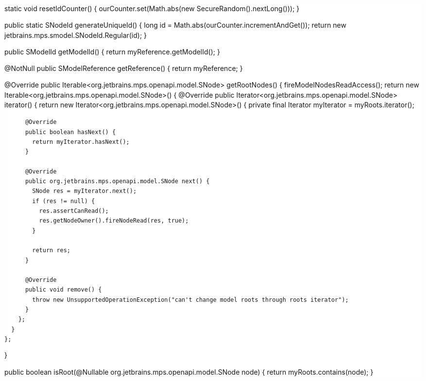   static void resetIdCounter() {
    ourCounter.set(Math.abs(new SecureRandom().nextLong()));
  }

  public static SNodeId generateUniqueId() {
    long id = Math.abs(ourCounter.incrementAndGet());
    return new jetbrains.mps.smodel.SNodeId.Regular(id);
  }


  public SModelId getModelId() {
    return myReference.getModelId();
  }

  @NotNull
  public SModelReference getReference() {
    return myReference;
  }

  @Override
  public Iterable<org.jetbrains.mps.openapi.model.SNode> getRootNodes() {
    fireModelNodesReadAccess();
    return new Iterable<org.jetbrains.mps.openapi.model.SNode>() {
      @Override
      public Iterator<org.jetbrains.mps.openapi.model.SNode> iterator() {
        return new Iterator<org.jetbrains.mps.openapi.model.SNode>() {
          private final Iterator<SNode> myIterator = myRoots.iterator();

          @Override
          public boolean hasNext() {
            return myIterator.hasNext();
          }

          @Override
          public org.jetbrains.mps.openapi.model.SNode next() {
            SNode res = myIterator.next();
            if (res != null) {
              res.assertCanRead();
              res.getNodeOwner().fireNodeRead(res, true);
            }

            return res;
          }

          @Override
          public void remove() {
            throw new UnsupportedOperationException("can't change model roots through roots iterator");
          }
        };
      }
    };
  }

  public boolean isRoot(@Nullable org.jetbrains.mps.openapi.model.SNode node) {
    return myRoots.contains(node);
  }
